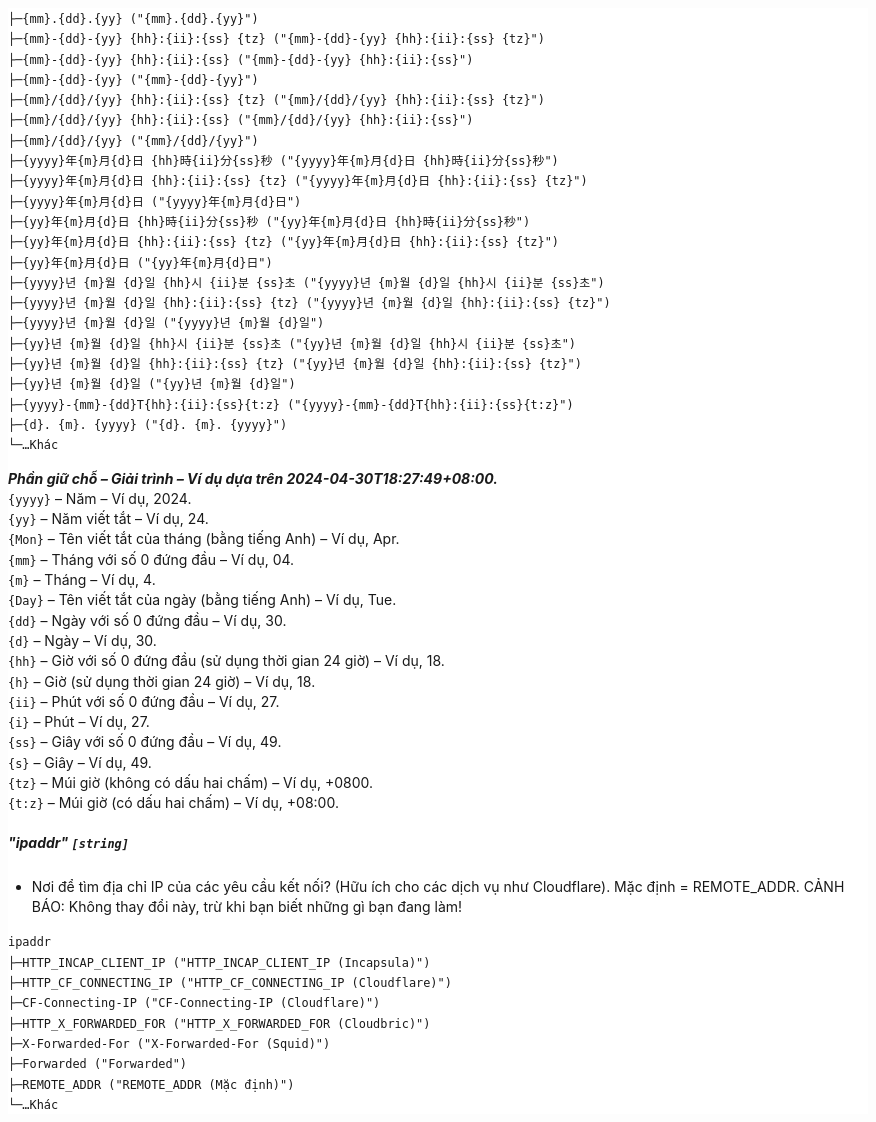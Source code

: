 ```
├─{mm}.{dd}.{yy} ("{mm}.{dd}.{yy}")
├─{mm}-{dd}-{yy} {hh}:{ii}:{ss} {tz} ("{mm}-{dd}-{yy} {hh}:{ii}:{ss} {tz}")
├─{mm}-{dd}-{yy} {hh}:{ii}:{ss} ("{mm}-{dd}-{yy} {hh}:{ii}:{ss}")
├─{mm}-{dd}-{yy} ("{mm}-{dd}-{yy}")
├─{mm}/{dd}/{yy} {hh}:{ii}:{ss} {tz} ("{mm}/{dd}/{yy} {hh}:{ii}:{ss} {tz}")
├─{mm}/{dd}/{yy} {hh}:{ii}:{ss} ("{mm}/{dd}/{yy} {hh}:{ii}:{ss}")
├─{mm}/{dd}/{yy} ("{mm}/{dd}/{yy}")
├─{yyyy}年{m}月{d}日 {hh}時{ii}分{ss}秒 ("{yyyy}年{m}月{d}日 {hh}時{ii}分{ss}秒")
├─{yyyy}年{m}月{d}日 {hh}:{ii}:{ss} {tz} ("{yyyy}年{m}月{d}日 {hh}:{ii}:{ss} {tz}")
├─{yyyy}年{m}月{d}日 ("{yyyy}年{m}月{d}日")
├─{yy}年{m}月{d}日 {hh}時{ii}分{ss}秒 ("{yy}年{m}月{d}日 {hh}時{ii}分{ss}秒")
├─{yy}年{m}月{d}日 {hh}:{ii}:{ss} {tz} ("{yy}年{m}月{d}日 {hh}:{ii}:{ss} {tz}")
├─{yy}年{m}月{d}日 ("{yy}年{m}月{d}日")
├─{yyyy}년 {m}월 {d}일 {hh}시 {ii}분 {ss}초 ("{yyyy}년 {m}월 {d}일 {hh}시 {ii}분 {ss}초")
├─{yyyy}년 {m}월 {d}일 {hh}:{ii}:{ss} {tz} ("{yyyy}년 {m}월 {d}일 {hh}:{ii}:{ss} {tz}")
├─{yyyy}년 {m}월 {d}일 ("{yyyy}년 {m}월 {d}일")
├─{yy}년 {m}월 {d}일 {hh}시 {ii}분 {ss}초 ("{yy}년 {m}월 {d}일 {hh}시 {ii}분 {ss}초")
├─{yy}년 {m}월 {d}일 {hh}:{ii}:{ss} {tz} ("{yy}년 {m}월 {d}일 {hh}:{ii}:{ss} {tz}")
├─{yy}년 {m}월 {d}일 ("{yy}년 {m}월 {d}일")
├─{yyyy}-{mm}-{dd}T{hh}:{ii}:{ss}{t:z} ("{yyyy}-{mm}-{dd}T{hh}:{ii}:{ss}{t:z}")
├─{d}. {m}. {yyyy} ("{d}. {m}. {yyyy}")
└─…Khác
```

__*Phần giữ chỗ – Giải trình – Ví dụ dựa trên 2024-04-30T18:27:49+08:00.*__<br />
`{yyyy}` – Năm – Ví dụ, 2024.<br />
`{yy}` – Năm viết tắt – Ví dụ, 24.<br />
`{Mon}` – Tên viết tắt của tháng (bằng tiếng Anh) – Ví dụ, Apr.<br />
`{mm}` – Tháng với số 0 đứng đầu – Ví dụ, 04.<br />
`{m}` – Tháng – Ví dụ, 4.<br />
`{Day}` – Tên viết tắt của ngày (bằng tiếng Anh) – Ví dụ, Tue.<br />
`{dd}` – Ngày với số 0 đứng đầu – Ví dụ, 30.<br />
`{d}` – Ngày – Ví dụ, 30.<br />
`{hh}` – Giờ với số 0 đứng đầu (sử dụng thời gian 24 giờ) – Ví dụ, 18.<br />
`{h}` – Giờ (sử dụng thời gian 24 giờ) – Ví dụ, 18.<br />
`{ii}` – Phút với số 0 đứng đầu – Ví dụ, 27.<br />
`{i}` – Phút – Ví dụ, 27.<br />
`{ss}` – Giây với số 0 đứng đầu – Ví dụ, 49.<br />
`{s}` – Giây – Ví dụ, 49.<br />
`{tz}` – Múi giờ (không có dấu hai chấm) – Ví dụ, +0800.<br />
`{t:z}` – Múi giờ (có dấu hai chấm) – Ví dụ, +08:00.

##### "ipaddr" `[string]`
- Nơi để tìm địa chỉ IP của các yêu cầu kết nối? (Hữu ích cho các dịch vụ như Cloudflare). Mặc định = REMOTE_ADDR. CẢNH BÁO: Không thay đổi này, trừ khi bạn biết những gì bạn đang làm!

```
ipaddr
├─HTTP_INCAP_CLIENT_IP ("HTTP_INCAP_CLIENT_IP (Incapsula)")
├─HTTP_CF_CONNECTING_IP ("HTTP_CF_CONNECTING_IP (Cloudflare)")
├─CF-Connecting-IP ("CF-Connecting-IP (Cloudflare)")
├─HTTP_X_FORWARDED_FOR ("HTTP_X_FORWARDED_FOR (Cloudbric)")
├─X-Forwarded-For ("X-Forwarded-For (Squid)")
├─Forwarded ("Forwarded")
├─REMOTE_ADDR ("REMOTE_ADDR (Mặc định)")
└─…Khác
```
